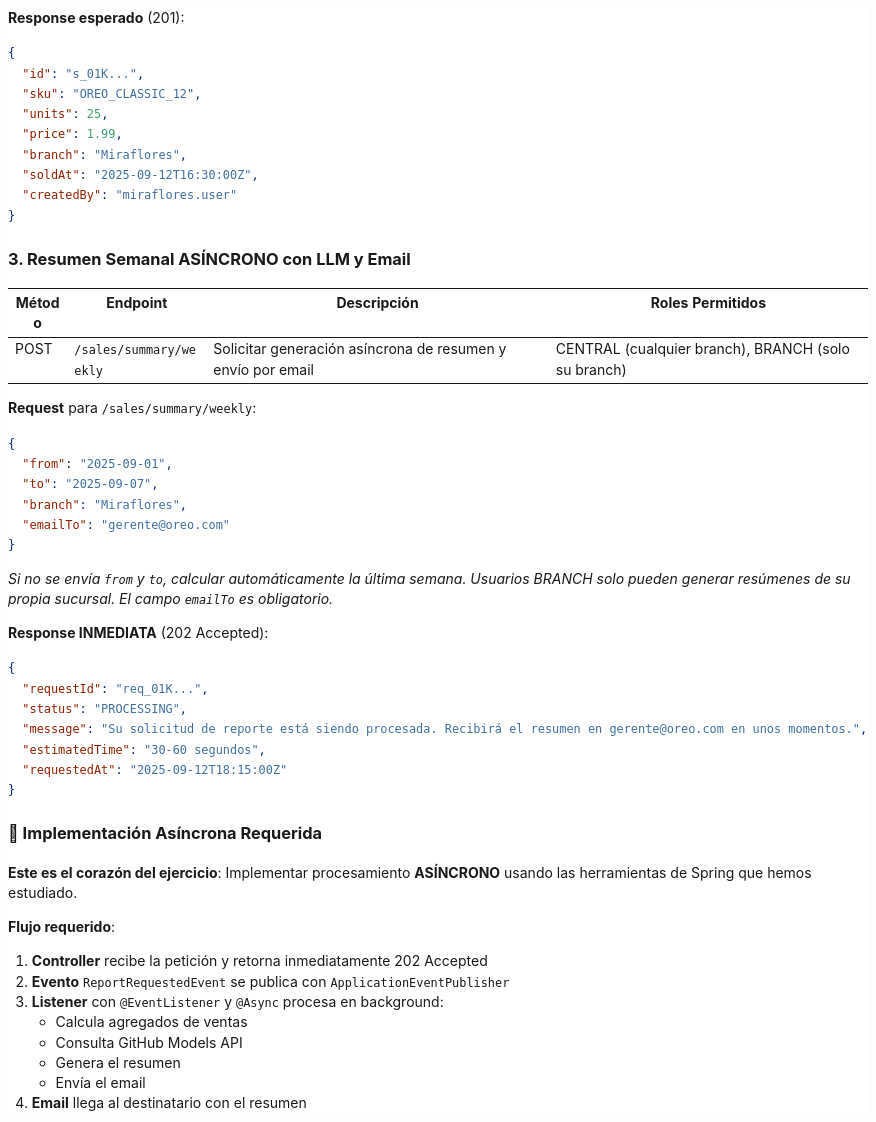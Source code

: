 **Response esperado** (201):
```json
{
  "id": "s_01K...",
  "sku": "OREO_CLASSIC_12",
  "units": 25,
  "price": 1.99,
  "branch": "Miraflores",
  "soldAt": "2025-09-12T16:30:00Z",
  "createdBy": "miraflores.user"
}
```

### 3. Resumen Semanal ASÍNCRONO con LLM y Email

| Método | Endpoint | Descripción | Roles Permitidos |
|--------|----------|-------------|-----------------|
| POST | `/sales/summary/weekly` | Solicitar generación asíncrona de resumen y envío por email | CENTRAL (cualquier branch), BRANCH (solo su branch) |

**Request** para `/sales/summary/weekly`:
```json
{
  "from": "2025-09-01",
  "to": "2025-09-07",
  "branch": "Miraflores",
  "emailTo": "gerente@oreo.com"
}
```
*Si no se envía `from` y `to`, calcular automáticamente la última semana.*
*Usuarios BRANCH solo pueden generar resúmenes de su propia sucursal.*
*El campo `emailTo` es obligatorio.*

**Response INMEDIATA** (202 Accepted):
```json
{
  "requestId": "req_01K...",
  "status": "PROCESSING",
  "message": "Su solicitud de reporte está siendo procesada. Recibirá el resumen en gerente@oreo.com en unos momentos.",
  "estimatedTime": "30-60 segundos",
  "requestedAt": "2025-09-12T18:15:00Z"
}
```

### 📧 Implementación Asíncrona Requerida

**Este es el corazón del ejercicio**: Implementar procesamiento **ASÍNCRONO** usando las herramientas de Spring que hemos estudiado.

**Flujo requerido**:

1. **Controller** recibe la petición y retorna inmediatamente 202 Accepted
2. **Evento** `ReportRequestedEvent` se publica con `ApplicationEventPublisher`
3. **Listener** con `@EventListener` y `@Async` procesa en background:
   - Calcula agregados de ventas
   - Consulta GitHub Models API
   - Genera el resumen
   - Envía el email
4. **Email** llega al destinatario con el resumen

